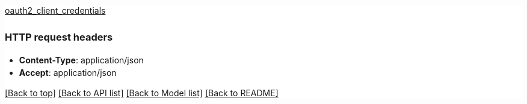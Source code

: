 [oauth2_client_credentials](../README.md#oauth2_client_credentials)

### HTTP request headers

 - **Content-Type**: application/json
 - **Accept**: application/json

[[Back to top]](#) [[Back to API list]](../README.md#documentation-for-api-endpoints) [[Back to Model list]](../README.md#documentation-for-models) [[Back to README]](../README.md)

